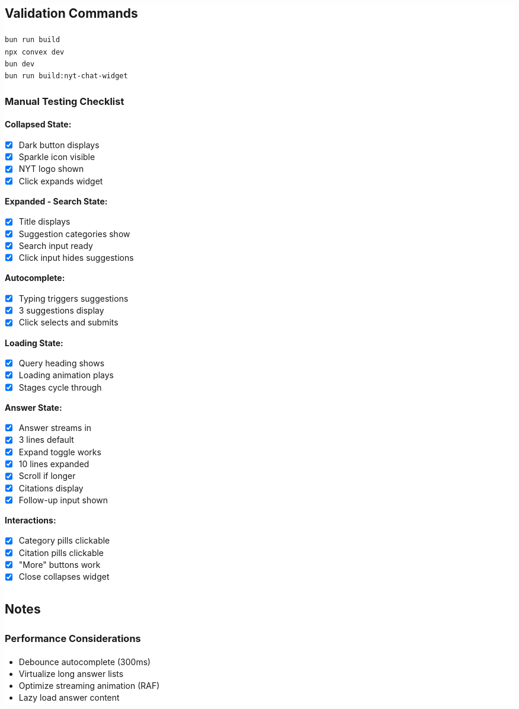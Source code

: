 ## Validation Commands

```bash
bun run build
npx convex dev
bun dev
bun run build:nyt-chat-widget
```

### Manual Testing Checklist

**Collapsed State:**
- [x] Dark button displays
- [x] Sparkle icon visible
- [x] NYT logo shown
- [x] Click expands widget

**Expanded - Search State:**
- [x] Title displays
- [x] Suggestion categories show
- [x] Search input ready
- [x] Click input hides suggestions

**Autocomplete:**
- [x] Typing triggers suggestions
- [x] 3 suggestions display
- [x] Click selects and submits

**Loading State:**
- [x] Query heading shows
- [x] Loading animation plays
- [x] Stages cycle through

**Answer State:**
- [x] Answer streams in
- [x] 3 lines default
- [x] Expand toggle works
- [x] 10 lines expanded
- [x] Scroll if longer
- [x] Citations display
- [x] Follow-up input shown

**Interactions:**
- [x] Category pills clickable
- [x] Citation pills clickable
- [x] "More" buttons work
- [x] Close collapses widget

## Notes

### Performance Considerations
- Debounce autocomplete (300ms)
- Virtualize long answer lists
- Optimize streaming animation (RAF)
- Lazy load answer content
